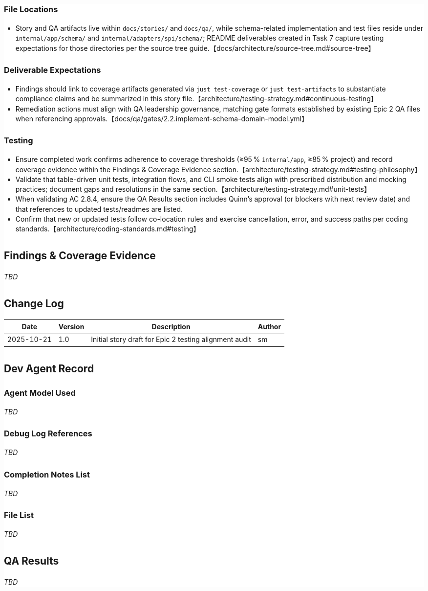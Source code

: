 ### File Locations

- Story and QA artifacts live within `docs/stories/` and `docs/qa/`, while schema-related implementation and test files reside under `internal/app/schema/` and `internal/adapters/spi/schema/`; README deliverables created in Task 7 capture testing expectations for those directories per the source tree guide.【docs/architecture/source-tree.md#source-tree】

### Deliverable Expectations

- Findings should link to coverage artifacts generated via `just test-coverage` or `just test-artifacts` to substantiate compliance claims and be summarized in this story file.【architecture/testing-strategy.md#continuous-testing】
- Remediation actions must align with QA leadership governance, matching gate formats established by existing Epic 2 QA files when referencing approvals.【docs/qa/gates/2.2.implement-schema-domain-model.yml】

### Testing

- Ensure completed work confirms adherence to coverage thresholds (≥95 % `internal/app`, ≥85 % project) and record coverage evidence within the Findings & Coverage Evidence section.【architecture/testing-strategy.md#testing-philosophy】
- Validate that table-driven unit tests, integration flows, and CLI smoke tests align with prescribed distribution and mocking practices; document gaps and resolutions in the same section.【architecture/testing-strategy.md#unit-tests】
- When validating AC 2.8.4, ensure the QA Results section includes Quinn’s approval (or blockers with next review date) and that references to updated tests/readmes are listed.
- Confirm that new or updated tests follow co-location rules and exercise cancellation, error, and success paths per coding standards.【architecture/coding-standards.md#testing】

## Findings & Coverage Evidence

_TBD_

## Change Log

| Date       | Version | Description                                            | Author |
| ---------- | ------- | ------------------------------------------------------ | ------ |
| 2025-10-21 | 1.0     | Initial story draft for Epic 2 testing alignment audit | sm     |

## Dev Agent Record

### Agent Model Used

_TBD_

### Debug Log References

_TBD_

### Completion Notes List

_TBD_

### File List

_TBD_

## QA Results

_TBD_
